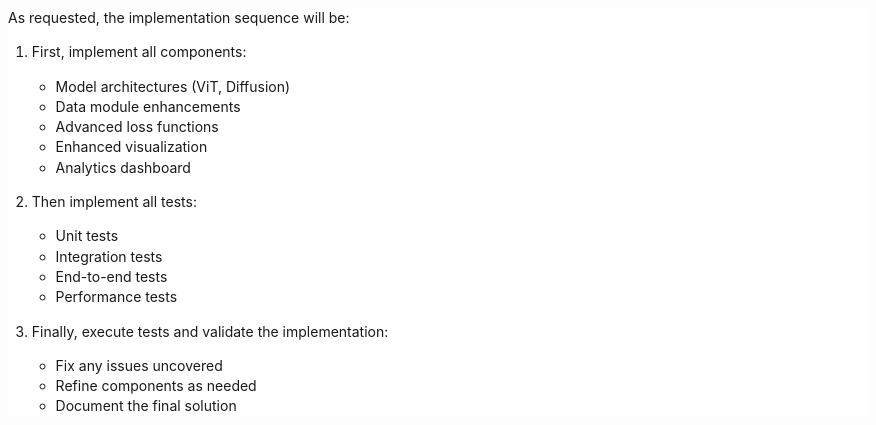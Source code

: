 As requested, the implementation sequence will be:

1. First, implement all components:
   - Model architectures (ViT, Diffusion)
   - Data module enhancements
   - Advanced loss functions
   - Enhanced visualization
   - Analytics dashboard

2. Then implement all tests:
   - Unit tests
   - Integration tests
   - End-to-end tests
   - Performance tests

3. Finally, execute tests and validate the implementation:
   - Fix any issues uncovered
   - Refine components as needed
   - Document the final solution